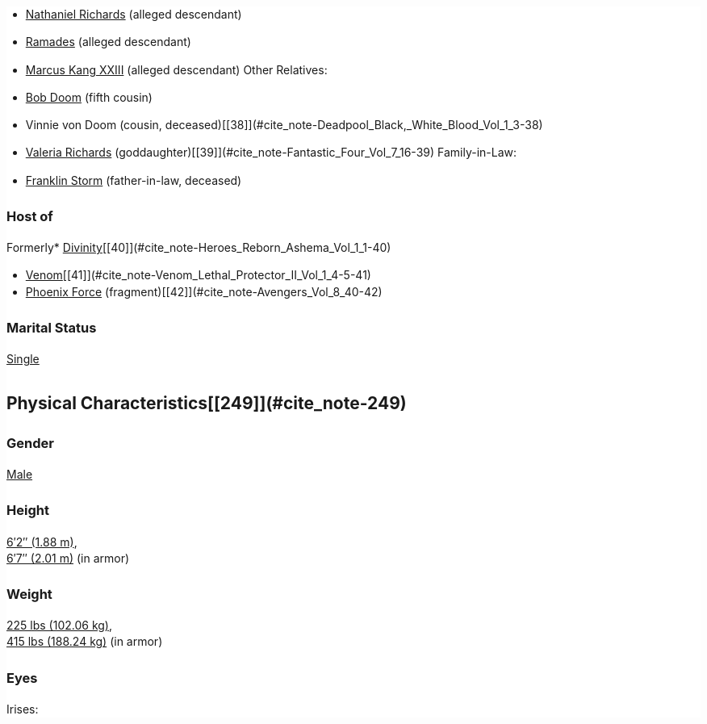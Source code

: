 * [Nathaniel Richards](/wiki/Nathaniel_Richards_(Kang)_(Earth-6311) "Nathaniel Richards (Kang) (Earth-6311)") (alleged descendant)
* [Ramades](/wiki/Ramades_(Earth-616) "Ramades (Earth-616)") (alleged descendant)
* [Marcus Kang XXIII](/wiki/Marcus_Kang_XXIII_(Earth-6311) "Marcus Kang XXIII (Earth-6311)") (alleged descendant)
Other Relatives:

* [Bob Doom](/wiki/Robert_Doom_(Earth-616) "Robert Doom (Earth-616)") (fifth cousin)
* Vinnie von Doom (cousin, deceased)[\[38]](#cite_note-Deadpool_Black,_White_Blood_Vol_1_3-38)
* [Valeria Richards](/wiki/Valeria_Richards_(Earth-616) "Valeria Richards (Earth-616)") (goddaughter)[\[39]](#cite_note-Fantastic_Four_Vol_7_16-39)
Family\-in\-Law:

* [Franklin Storm](/wiki/Franklin_Storm_(Earth-15513) "Franklin Storm (Earth-15513)") (father\-in\-law, deceased)

### Host of

   
Formerly* [Divinity](/wiki/Divinity_(Heroes_Reborn)_(Earth-616) "Divinity (Heroes Reborn) (Earth-616)")[\[40]](#cite_note-Heroes_Reborn_Ashema_Vol_1_1-40)
* [Venom](/wiki/Venom_(Symbiote)_(Earth-616) "Venom (Symbiote) (Earth-616)")[\[41]](#cite_note-Venom_Lethal_Protector_II_Vol_1_4-5-41)
* [Phoenix Force](/wiki/Phoenix_Force_(Earth-616) "Phoenix Force (Earth-616)") (fragment)[\[42]](#cite_note-Avengers_Vol_8_40-42)

### Marital Status

[Single](/wiki/Category:Single_Characters "Category:Single Characters")

Physical Characteristics[\[249]](#cite_note-249)
------------------------------------------------

### Gender

[Male](/wiki/Category:Male_Characters "Category:Male Characters")

### Height

[6′2″ (1\.88 m)](/wiki/Category:Height_6_ft._2_in._(1.88_m) "Category:Height 6 ft. 2 in. (1.88 m)"),  
[6′7″ (2\.01 m)](/wiki/Category:Height_6_ft._7_in._(2.01_m) "Category:Height 6 ft. 7 in. (2.01 m)") (in armor)

### Weight

[225 lbs (102\.06 kg)](/wiki/Category:Weight_220-239_lbs_(99.79-108.86_kg) "Category:Weight 220-239 lbs (99.79-108.86 kg)"),  
[415 lbs (188\.24 kg)](/wiki/Category:Weight_400-499_lbs_(181.44-226.8_kg) "Category:Weight 400-499 lbs (181.44-226.8 kg)") (in armor)

### Eyes

Irises:
